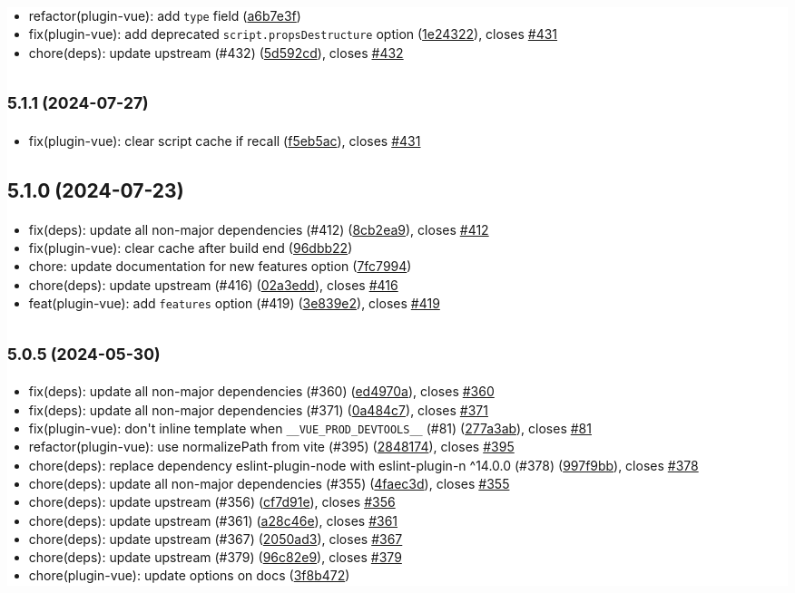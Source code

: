 * refactor(plugin-vue): add `type` field ([a6b7e3f](https://github.com/vitejs/vite-plugin-vue/commit/a6b7e3f))
* fix(plugin-vue): add deprecated `script.propsDestructure` option ([1e24322](https://github.com/vitejs/vite-plugin-vue/commit/1e24322)), closes [#431](https://github.com/vitejs/vite-plugin-vue/issues/431)
* chore(deps): update upstream (#432) ([5d592cd](https://github.com/vitejs/vite-plugin-vue/commit/5d592cd)), closes [#432](https://github.com/vitejs/vite-plugin-vue/issues/432)



## <small>5.1.1 (2024-07-27)</small>

* fix(plugin-vue): clear script cache if recall ([f5eb5ac](https://github.com/vitejs/vite-plugin-vue/commit/f5eb5ac)), closes [#431](https://github.com/vitejs/vite-plugin-vue/issues/431)



## 5.1.0 (2024-07-23)

* fix(deps): update all non-major dependencies (#412) ([8cb2ea9](https://github.com/vitejs/vite-plugin-vue/commit/8cb2ea9)), closes [#412](https://github.com/vitejs/vite-plugin-vue/issues/412)
* fix(plugin-vue): clear cache after build end ([96dbb22](https://github.com/vitejs/vite-plugin-vue/commit/96dbb22))
* chore: update documentation for new features option ([7fc7994](https://github.com/vitejs/vite-plugin-vue/commit/7fc7994))
* chore(deps): update upstream (#416) ([02a3edd](https://github.com/vitejs/vite-plugin-vue/commit/02a3edd)), closes [#416](https://github.com/vitejs/vite-plugin-vue/issues/416)
* feat(plugin-vue): add `features` option (#419) ([3e839e2](https://github.com/vitejs/vite-plugin-vue/commit/3e839e2)), closes [#419](https://github.com/vitejs/vite-plugin-vue/issues/419)



## <small>5.0.5 (2024-05-30)</small>

* fix(deps): update all non-major dependencies (#360) ([ed4970a](https://github.com/vitejs/vite-plugin-vue/commit/ed4970a)), closes [#360](https://github.com/vitejs/vite-plugin-vue/issues/360)
* fix(deps): update all non-major dependencies (#371) ([0a484c7](https://github.com/vitejs/vite-plugin-vue/commit/0a484c7)), closes [#371](https://github.com/vitejs/vite-plugin-vue/issues/371)
* fix(plugin-vue): don't inline template when `__VUE_PROD_DEVTOOLS__` (#81) ([277a3ab](https://github.com/vitejs/vite-plugin-vue/commit/277a3ab)), closes [#81](https://github.com/vitejs/vite-plugin-vue/issues/81)
* refactor(plugin-vue): use normalizePath from vite (#395) ([2848174](https://github.com/vitejs/vite-plugin-vue/commit/2848174)), closes [#395](https://github.com/vitejs/vite-plugin-vue/issues/395)
* chore(deps): replace dependency eslint-plugin-node with eslint-plugin-n ^14.0.0 (#378) ([997f9bb](https://github.com/vitejs/vite-plugin-vue/commit/997f9bb)), closes [#378](https://github.com/vitejs/vite-plugin-vue/issues/378)
* chore(deps): update all non-major dependencies (#355) ([4faec3d](https://github.com/vitejs/vite-plugin-vue/commit/4faec3d)), closes [#355](https://github.com/vitejs/vite-plugin-vue/issues/355)
* chore(deps): update upstream (#356) ([cf7d91e](https://github.com/vitejs/vite-plugin-vue/commit/cf7d91e)), closes [#356](https://github.com/vitejs/vite-plugin-vue/issues/356)
* chore(deps): update upstream (#361) ([a28c46e](https://github.com/vitejs/vite-plugin-vue/commit/a28c46e)), closes [#361](https://github.com/vitejs/vite-plugin-vue/issues/361)
* chore(deps): update upstream (#367) ([2050ad3](https://github.com/vitejs/vite-plugin-vue/commit/2050ad3)), closes [#367](https://github.com/vitejs/vite-plugin-vue/issues/367)
* chore(deps): update upstream (#379) ([96c82e9](https://github.com/vitejs/vite-plugin-vue/commit/96c82e9)), closes [#379](https://github.com/vitejs/vite-plugin-vue/issues/379)
* chore(plugin-vue): update options on docs ([3f8b472](https://github.com/vitejs/vite-plugin-vue/commit/3f8b472))
